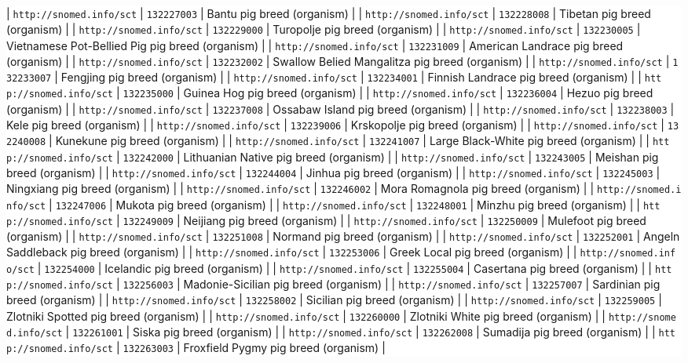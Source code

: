 | `http://snomed.info/sct` | `132227003` | Bantu pig breed (organism) |
| `http://snomed.info/sct` | `132228008` | Tibetan pig breed (organism) |
| `http://snomed.info/sct` | `132229000` | Turopolje pig breed (organism) |
| `http://snomed.info/sct` | `132230005` | Vietnamese Pot-Bellied Pig pig breed (organism) |
| `http://snomed.info/sct` | `132231009` | American Landrace pig breed (organism) |
| `http://snomed.info/sct` | `132232002` | Swallow Belied Mangalitza pig breed (organism) |
| `http://snomed.info/sct` | `132233007` | Fengjing pig breed (organism) |
| `http://snomed.info/sct` | `132234001` | Finnish Landrace pig breed (organism) |
| `http://snomed.info/sct` | `132235000` | Guinea Hog pig breed (organism) |
| `http://snomed.info/sct` | `132236004` | Hezuo pig breed (organism) |
| `http://snomed.info/sct` | `132237008` | Ossabaw Island pig breed (organism) |
| `http://snomed.info/sct` | `132238003` | Kele pig breed (organism) |
| `http://snomed.info/sct` | `132239006` | Krskopolje pig breed (organism) |
| `http://snomed.info/sct` | `132240008` | Kunekune pig breed (organism) |
| `http://snomed.info/sct` | `132241007` | Large Black-White pig breed (organism) |
| `http://snomed.info/sct` | `132242000` | Lithuanian Native pig breed (organism) |
| `http://snomed.info/sct` | `132243005` | Meishan pig breed (organism) |
| `http://snomed.info/sct` | `132244004` | Jinhua pig breed (organism) |
| `http://snomed.info/sct` | `132245003` | Ningxiang pig breed (organism) |
| `http://snomed.info/sct` | `132246002` | Mora Romagnola pig breed (organism) |
| `http://snomed.info/sct` | `132247006` | Mukota pig breed (organism) |
| `http://snomed.info/sct` | `132248001` | Minzhu pig breed (organism) |
| `http://snomed.info/sct` | `132249009` | Neijiang pig breed (organism) |
| `http://snomed.info/sct` | `132250009` | Mulefoot pig breed (organism) |
| `http://snomed.info/sct` | `132251008` | Normand pig breed (organism) |
| `http://snomed.info/sct` | `132252001` | Angeln Saddleback pig breed (organism) |
| `http://snomed.info/sct` | `132253006` | Greek Local pig breed (organism) |
| `http://snomed.info/sct` | `132254000` | Icelandic pig breed (organism) |
| `http://snomed.info/sct` | `132255004` | Casertana pig breed (organism) |
| `http://snomed.info/sct` | `132256003` | Madonie-Sicilian pig breed (organism) |
| `http://snomed.info/sct` | `132257007` | Sardinian pig breed (organism) |
| `http://snomed.info/sct` | `132258002` | Sicilian pig breed (organism) |
| `http://snomed.info/sct` | `132259005` | Zlotniki Spotted pig breed (organism) |
| `http://snomed.info/sct` | `132260000` | Zlotniki White pig breed (organism) |
| `http://snomed.info/sct` | `132261001` | Siska pig breed (organism) |
| `http://snomed.info/sct` | `132262008` | Sumadija pig breed (organism) |
| `http://snomed.info/sct` | `132263003` | Froxfield Pygmy pig breed (organism) |